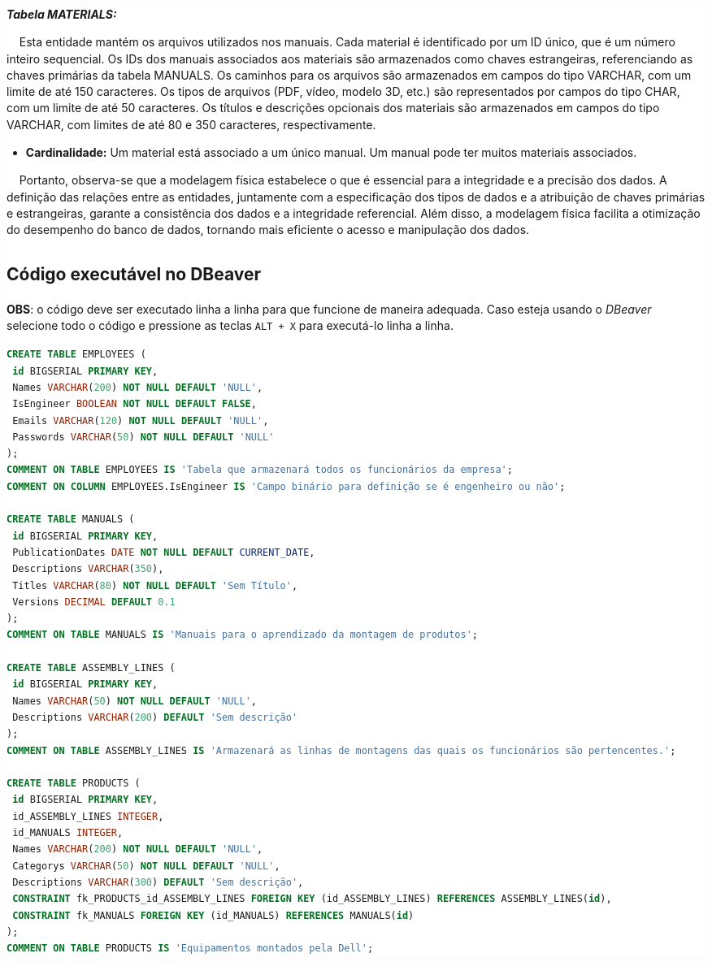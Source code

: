 ***Tabela MATERIALS:***

&nbsp;&nbsp;&nbsp;&nbsp;Esta entidade mantém os arquivos utilizados nos manuais. Cada material é identificado por um ID único, que é um número inteiro sequencial. Os IDs dos manuais associados aos materiais são armazenados como chaves estrangeiras, referenciando as chaves primárias da tabela MANUALS. Os caminhos para os arquivos são armazenados em campos do tipo VARCHAR, com um limite de até 150 caracteres. Os tipos de arquivos (PDF, vídeo, modelo 3D, etc.) são representados por campos do tipo CHAR, com um limite de até 50 caracteres. Os títulos e descrições opcionais dos materiais são armazenados em campos do tipo VARCHAR, com limites de até 80 e 350 caracteres, respectivamente.
- **Cardinalidade:** Um material está associado a um único manual. Um manual pode ter muitos materiais associados.

&nbsp;&nbsp;&nbsp;&nbsp;Portanto, observa-se que a modelagem física estabelece o que é essencial para a integridade e a precisão dos dados. A definição das relações entre as entidades, juntamente com a especificação dos tipos de dados e a atribuição de chaves primárias e estrangeiras, garante a consistência dos dados e a integridade referencial. Além disso, a modelagem física facilita a otimização do desempenho do banco de dados, tornando mais eficiente o acesso e manipulação dos dados.


## Código executável no DBeaver

**OBS**: o código deve ser executado linha a linha para que funcione de maneira adequada. Caso esteja usando o *DBeaver* selecione todo o código e pressione as teclas `ALT + X` para executá-lo linha a linha.

```SQL
CREATE TABLE EMPLOYEES (
 id BIGSERIAL PRIMARY KEY,
 Names VARCHAR(200) NOT NULL DEFAULT 'NULL',
 IsEngineer BOOLEAN NOT NULL DEFAULT FALSE,
 Emails VARCHAR(120) NOT NULL DEFAULT 'NULL',
 Passwords VARCHAR(50) NOT NULL DEFAULT 'NULL'
);
COMMENT ON TABLE EMPLOYEES IS 'Tabela que armazenará todos os funcionários da empresa';
COMMENT ON COLUMN EMPLOYEES.IsEngineer IS 'Campo binário para definição se é engenheiro ou não';

CREATE TABLE MANUALS (
 id BIGSERIAL PRIMARY KEY,
 PublicationDates DATE NOT NULL DEFAULT CURRENT_DATE,
 Descriptions VARCHAR(350),
 Titles VARCHAR(80) NOT NULL DEFAULT 'Sem Título',
 Versions DECIMAL DEFAULT 0.1
);
COMMENT ON TABLE MANUALS IS 'Manuais para o aprendizado da montagem de produtos';

CREATE TABLE ASSEMBLY_LINES (
 id BIGSERIAL PRIMARY KEY,
 Names VARCHAR(50) NOT NULL DEFAULT 'NULL',
 Descriptions VARCHAR(200) DEFAULT 'Sem descrição'
);
COMMENT ON TABLE ASSEMBLY_LINES IS 'Armazenará as linhas de montagens das quais os funcionários são pertencentes.';

CREATE TABLE PRODUCTS (
 id BIGSERIAL PRIMARY KEY,
 id_ASSEMBLY_LINES INTEGER,
 id_MANUALS INTEGER,
 Names VARCHAR(200) NOT NULL DEFAULT 'NULL',
 Categorys VARCHAR(50) NOT NULL DEFAULT 'NULL',
 Descriptions VARCHAR(300) DEFAULT 'Sem descrição',
 CONSTRAINT fk_PRODUCTS_id_ASSEMBLY_LINES FOREIGN KEY (id_ASSEMBLY_LINES) REFERENCES ASSEMBLY_LINES(id),
 CONSTRAINT fk_MANUALS FOREIGN KEY (id_MANUALS) REFERENCES MANUALS(id)
);
COMMENT ON TABLE PRODUCTS IS 'Equipamentos montados pela Dell';
```